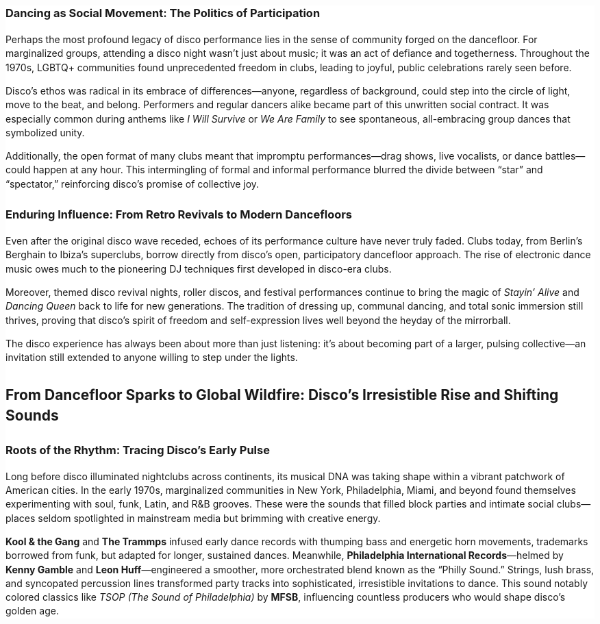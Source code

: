 ### Dancing as Social Movement: The Politics of Participation

Perhaps the most profound legacy of disco performance lies in the sense of community forged on the
dancefloor. For marginalized groups, attending a disco night wasn’t just about music; it was an act
of defiance and togetherness. Throughout the 1970s, LGBTQ+ communities found unprecedented freedom
in clubs, leading to joyful, public celebrations rarely seen before.

Disco’s ethos was radical in its embrace of differences—anyone, regardless of background, could step
into the circle of light, move to the beat, and belong. Performers and regular dancers alike became
part of this unwritten social contract. It was especially common during anthems like _I Will
Survive_ or _We Are Family_ to see spontaneous, all-embracing group dances that symbolized unity.

Additionally, the open format of many clubs meant that impromptu performances—drag shows, live
vocalists, or dance battles—could happen at any hour. This intermingling of formal and informal
performance blurred the divide between “star” and “spectator,” reinforcing disco’s promise of
collective joy.

### Enduring Influence: From Retro Revivals to Modern Dancefloors

Even after the original disco wave receded, echoes of its performance culture have never truly
faded. Clubs today, from Berlin’s Berghain to Ibiza’s superclubs, borrow directly from disco’s open,
participatory dancefloor approach. The rise of electronic dance music owes much to the pioneering DJ
techniques first developed in disco-era clubs.

Moreover, themed disco revival nights, roller discos, and festival performances continue to bring
the magic of _Stayin’ Alive_ and _Dancing Queen_ back to life for new generations. The tradition of
dressing up, communal dancing, and total sonic immersion still thrives, proving that disco’s spirit
of freedom and self-expression lives well beyond the heyday of the mirrorball.

The disco experience has always been about more than just listening: it’s about becoming part of a
larger, pulsing collective—an invitation still extended to anyone willing to step under the lights.

## From Dancefloor Sparks to Global Wildfire: Disco’s Irresistible Rise and Shifting Sounds

### Roots of the Rhythm: Tracing Disco’s Early Pulse

Long before disco illuminated nightclubs across continents, its musical DNA was taking shape within
a vibrant patchwork of American cities. In the early 1970s, marginalized communities in New York,
Philadelphia, Miami, and beyond found themselves experimenting with soul, funk, Latin, and R&B
grooves. These were the sounds that filled block parties and intimate social clubs—places seldom
spotlighted in mainstream media but brimming with creative energy.

**Kool & the Gang** and **The Trammps** infused early dance records with thumping bass and energetic
horn movements, trademarks borrowed from funk, but adapted for longer, sustained dances. Meanwhile,
**Philadelphia International Records**—helmed by **Kenny Gamble** and **Leon Huff**—engineered a
smoother, more orchestrated blend known as the “Philly Sound.” Strings, lush brass, and syncopated
percussion lines transformed party tracks into sophisticated, irresistible invitations to dance.
This sound notably colored classics like _TSOP (The Sound of Philadelphia)_ by **MFSB**, influencing
countless producers who would shape disco’s golden age.
